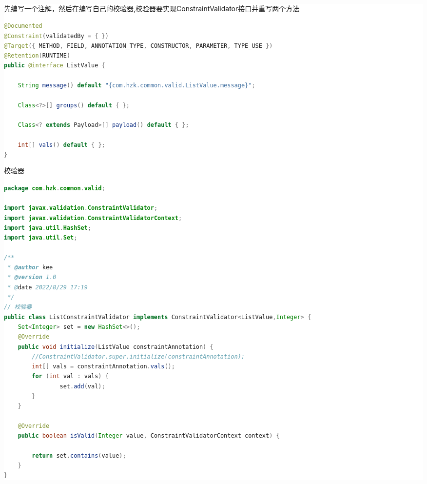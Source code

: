 先编写一个注解，然后在编写自己的校验器,校验器要实现ConstraintValidator接口并重写两个方法

```java
@Documented
@Constraint(validatedBy = { })
@Target({ METHOD, FIELD, ANNOTATION_TYPE, CONSTRUCTOR, PARAMETER, TYPE_USE })
@Retention(RUNTIME)
public @interface ListValue {

    String message() default "{com.hzk.common.valid.ListValue.message}";

    Class<?>[] groups() default { };

    Class<? extends Payload>[] payload() default { };

    int[] vals() default { };
}
```

校验器

```java
package com.hzk.common.valid;

import javax.validation.ConstraintValidator;
import javax.validation.ConstraintValidatorContext;
import java.util.HashSet;
import java.util.Set;

/**
 * @author kee
 * @version 1.0
 * @date 2022/8/29 17:19
 */
// 校验器
public class ListConstraintValidator implements ConstraintValidator<ListValue,Integer> {
    Set<Integer> set = new HashSet<>();
    @Override
    public void initialize(ListValue constraintAnnotation) {
        //ConstraintValidator.super.initialize(constraintAnnotation);
        int[] vals = constraintAnnotation.vals();
        for (int val : vals) {
                set.add(val); 
        }
    }

    @Override
    public boolean isValid(Integer value, ConstraintValidatorContext context) {
        
        return set.contains(value);
    }
}
```
